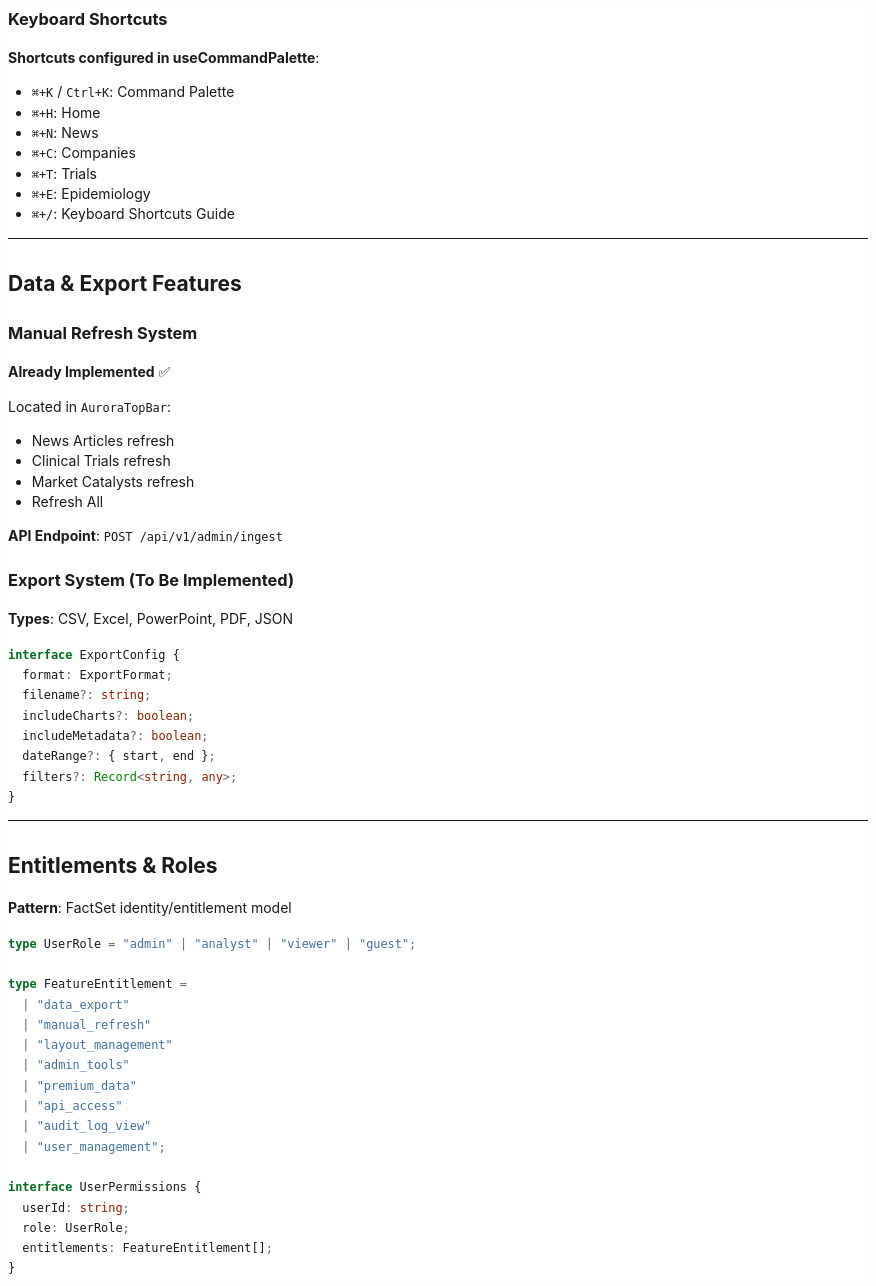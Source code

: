 ### Keyboard Shortcuts
**Shortcuts configured in useCommandPalette**:
- `⌘+K` / `Ctrl+K`: Command Palette
- `⌘+H`: Home
- `⌘+N`: News
- `⌘+C`: Companies
- `⌘+T`: Trials
- `⌘+E`: Epidemiology
- `⌘+/`: Keyboard Shortcuts Guide

---

## Data & Export Features

### Manual Refresh System
**Already Implemented** ✅

Located in `AuroraTopBar`:
- News Articles refresh
- Clinical Trials refresh
- Market Catalysts refresh
- Refresh All

**API Endpoint**: `POST /api/v1/admin/ingest`

### Export System (To Be Implemented)
**Types**: CSV, Excel, PowerPoint, PDF, JSON

```typescript
interface ExportConfig {
  format: ExportFormat;
  filename?: string;
  includeCharts?: boolean;
  includeMetadata?: boolean;
  dateRange?: { start, end };
  filters?: Record<string, any>;
}
```

---

## Entitlements & Roles

**Pattern**: FactSet identity/entitlement model

```typescript
type UserRole = "admin" | "analyst" | "viewer" | "guest";

type FeatureEntitlement = 
  | "data_export"
  | "manual_refresh"
  | "layout_management"
  | "admin_tools"
  | "premium_data"
  | "api_access"
  | "audit_log_view"
  | "user_management";

interface UserPermissions {
  userId: string;
  role: UserRole;
  entitlements: FeatureEntitlement[];
}
```
